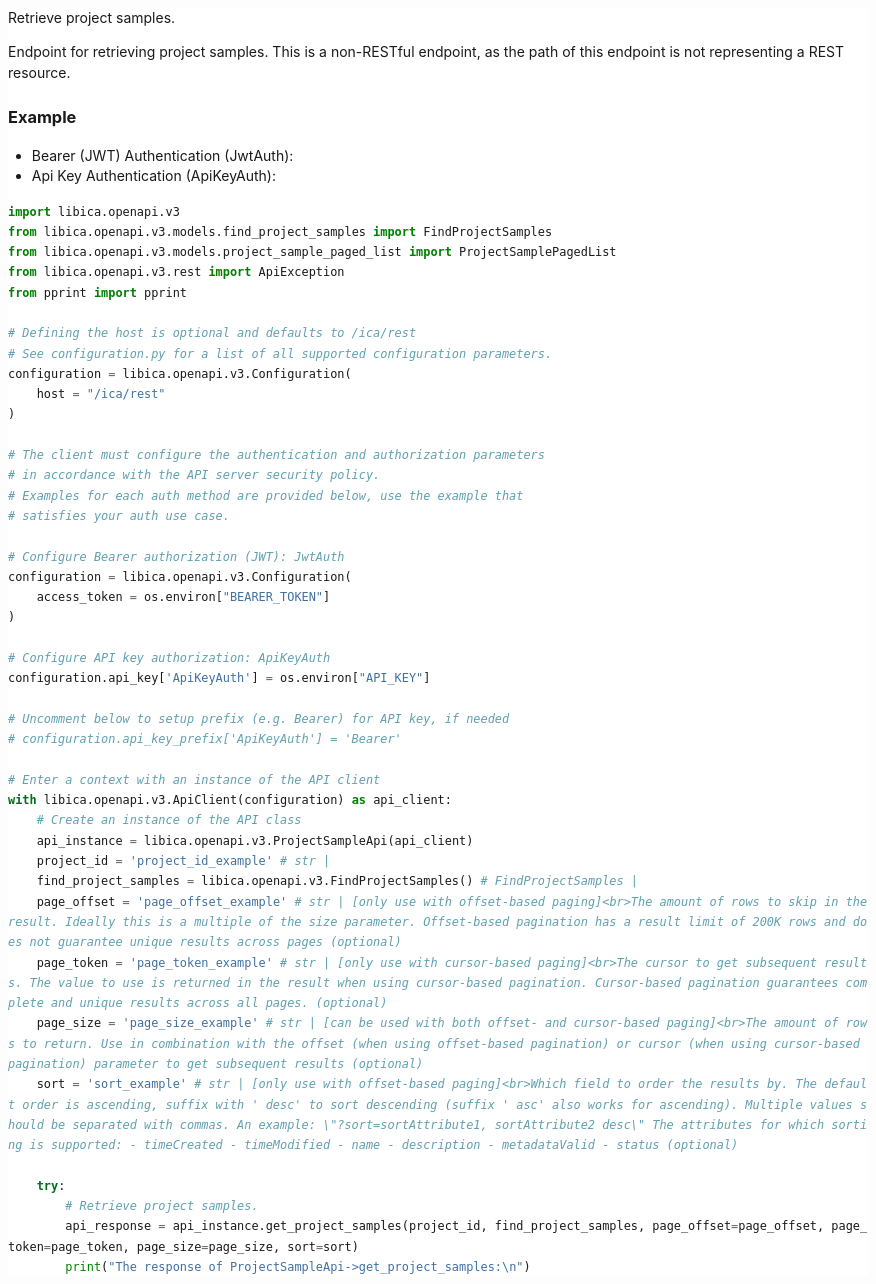 Retrieve project samples.

Endpoint for retrieving project samples. This is a non-RESTful endpoint, as the path of this endpoint is not representing a REST resource.

### Example

* Bearer (JWT) Authentication (JwtAuth):
* Api Key Authentication (ApiKeyAuth):

```python
import libica.openapi.v3
from libica.openapi.v3.models.find_project_samples import FindProjectSamples
from libica.openapi.v3.models.project_sample_paged_list import ProjectSamplePagedList
from libica.openapi.v3.rest import ApiException
from pprint import pprint

# Defining the host is optional and defaults to /ica/rest
# See configuration.py for a list of all supported configuration parameters.
configuration = libica.openapi.v3.Configuration(
    host = "/ica/rest"
)

# The client must configure the authentication and authorization parameters
# in accordance with the API server security policy.
# Examples for each auth method are provided below, use the example that
# satisfies your auth use case.

# Configure Bearer authorization (JWT): JwtAuth
configuration = libica.openapi.v3.Configuration(
    access_token = os.environ["BEARER_TOKEN"]
)

# Configure API key authorization: ApiKeyAuth
configuration.api_key['ApiKeyAuth'] = os.environ["API_KEY"]

# Uncomment below to setup prefix (e.g. Bearer) for API key, if needed
# configuration.api_key_prefix['ApiKeyAuth'] = 'Bearer'

# Enter a context with an instance of the API client
with libica.openapi.v3.ApiClient(configuration) as api_client:
    # Create an instance of the API class
    api_instance = libica.openapi.v3.ProjectSampleApi(api_client)
    project_id = 'project_id_example' # str | 
    find_project_samples = libica.openapi.v3.FindProjectSamples() # FindProjectSamples | 
    page_offset = 'page_offset_example' # str | [only use with offset-based paging]<br>The amount of rows to skip in the result. Ideally this is a multiple of the size parameter. Offset-based pagination has a result limit of 200K rows and does not guarantee unique results across pages (optional)
    page_token = 'page_token_example' # str | [only use with cursor-based paging]<br>The cursor to get subsequent results. The value to use is returned in the result when using cursor-based pagination. Cursor-based pagination guarantees complete and unique results across all pages. (optional)
    page_size = 'page_size_example' # str | [can be used with both offset- and cursor-based paging]<br>The amount of rows to return. Use in combination with the offset (when using offset-based pagination) or cursor (when using cursor-based pagination) parameter to get subsequent results (optional)
    sort = 'sort_example' # str | [only use with offset-based paging]<br>Which field to order the results by. The default order is ascending, suffix with ' desc' to sort descending (suffix ' asc' also works for ascending). Multiple values should be separated with commas. An example: \"?sort=sortAttribute1, sortAttribute2 desc\" The attributes for which sorting is supported: - timeCreated - timeModified - name - description - metadataValid - status (optional)

    try:
        # Retrieve project samples.
        api_response = api_instance.get_project_samples(project_id, find_project_samples, page_offset=page_offset, page_token=page_token, page_size=page_size, sort=sort)
        print("The response of ProjectSampleApi->get_project_samples:\n")
```